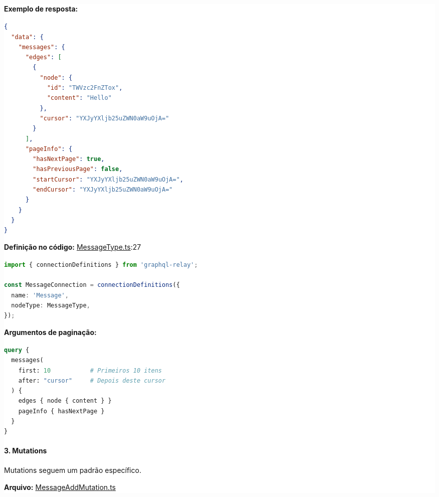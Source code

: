 **Exemplo de resposta:**
```json
{
  "data": {
    "messages": {
      "edges": [
        {
          "node": {
            "id": "TWVzc2FnZTox",
            "content": "Hello"
          },
          "cursor": "YXJyYXljb25uZWN0aW9uOjA="
        }
      ],
      "pageInfo": {
        "hasNextPage": true,
        "hasPreviousPage": false,
        "startCursor": "YXJyYXljb25uZWN0aW9uOjA=",
        "endCursor": "YXJyYXljb25uZWN0aW9uOjA="
      }
    }
  }
}
```

**Definição no código:** [MessageType.ts](../src/modules/message/MessageType.ts):27

```typescript
import { connectionDefinitions } from 'graphql-relay';

const MessageConnection = connectionDefinitions({
  name: 'Message',
  nodeType: MessageType,
});
```

**Argumentos de paginação:**
```graphql
query {
  messages(
    first: 10           # Primeiros 10 itens
    after: "cursor"     # Depois deste cursor
  ) {
    edges { node { content } }
    pageInfo { hasNextPage }
  }
}
```

#### 3. Mutations

Mutations seguem um padrão específico.

**Arquivo:** [MessageAddMutation.ts](../src/modules/message/mutations/MessageAddMutation.ts)

